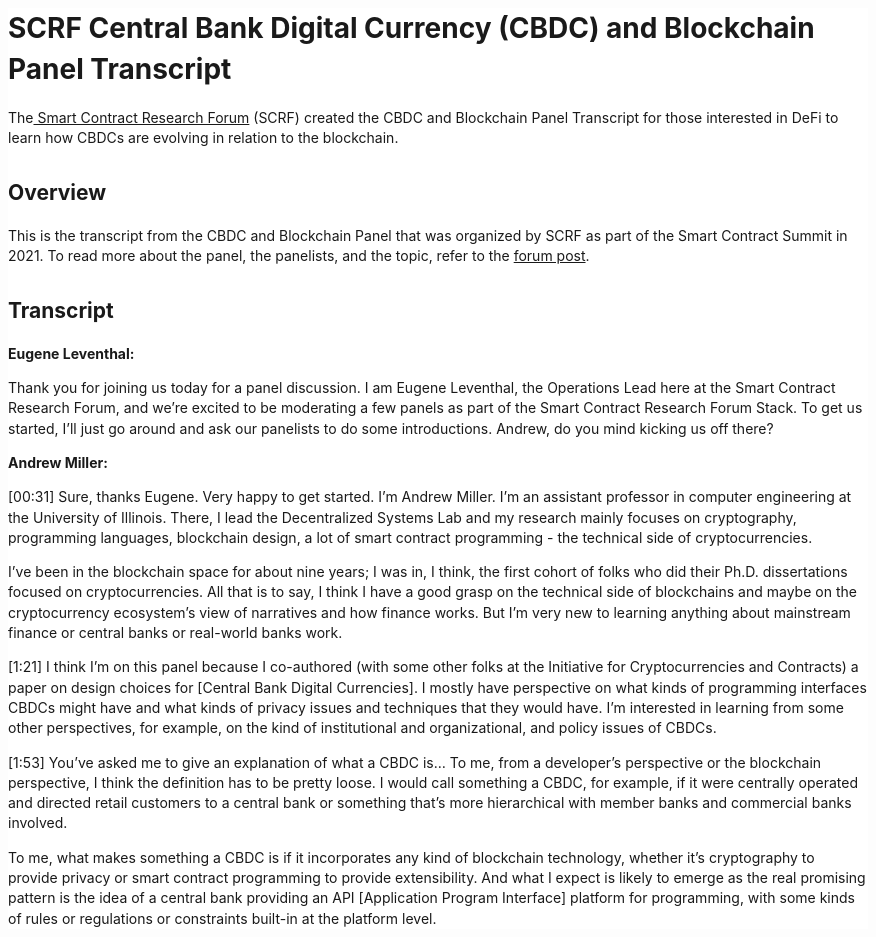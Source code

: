 # SCRF Central Bank Digital Currency (CBDC) and Blockchain Panel Transcript 

The[ Smart Contract Research Forum](https://www.smartcontractresearch.org/) (SCRF) created the CBDC and Blockchain Panel Transcript for those interested in DeFi to learn how CBDCs are evolving in relation to the blockchain.

## Overview

This is the transcript from the CBDC and Blockchain Panel that was organized by SCRF as part of the Smart Contract Summit in 2021. To read more about the panel, the panelists, and the topic, refer to the [forum post](https://www.smartcontractresearch.org/t/smart-contract-summit-2021-central-bank-digital-currency-cbdcs-blockchain-panel/623).

## Transcript

**Eugene Leventhal:**

Thank you for joining us today for a panel discussion. I am Eugene Leventhal, the Operations Lead here at the Smart Contract Research Forum, and we’re excited to be moderating a few panels as part of the Smart Contract Research Forum Stack. To get us started, I’ll just go around and ask our panelists to do some introductions. Andrew, do you mind kicking us off there?

**Andrew Miller:**

[00:31] Sure, thanks Eugene. Very happy to get started. I’m Andrew Miller. I’m an assistant professor in computer engineering at the University of Illinois. There, I lead the Decentralized Systems Lab and my research mainly focuses on cryptography, programming languages, blockchain design, a lot of smart contract programming - the technical side of cryptocurrencies.

I’ve been in the blockchain space for about nine years; I was in, I think, the first cohort of folks who did their Ph.D. dissertations focused on cryptocurrencies. All that is to say, I think I have a good grasp on the technical side of blockchains and maybe on the cryptocurrency ecosystem’s view of narratives and how finance works. But I’m very new to learning anything about mainstream finance or central banks or real-world banks work.

[1:21] I think I’m on this panel because I co-authored (with some other folks at the Initiative for Cryptocurrencies and Contracts) a paper on design choices for [Central Bank Digital Currencies]. I mostly have perspective on what kinds of programming interfaces CBDCs might have and what kinds of privacy issues and techniques that they would have. I’m interested in learning from some other perspectives, for example, on the kind of institutional and organizational, and policy issues of CBDCs.

[1:53] You’ve asked me to give an explanation of what a CBDC is… To me, from a developer’s perspective or the blockchain perspective, I think the definition has to be pretty loose. I would call something a CBDC, for example, if it were centrally operated and directed retail customers to a central bank or something that’s more hierarchical with member banks and commercial banks involved.

To me, what makes something a CBDC is if it incorporates any kind of blockchain technology, whether it’s cryptography to provide privacy or smart contract programming to provide extensibility. And what I expect is likely to emerge as the real promising pattern is the idea of a central bank providing an API [Application Program Interface] platform for programming, with some kinds of rules or regulations or constraints built-in at the platform level.
